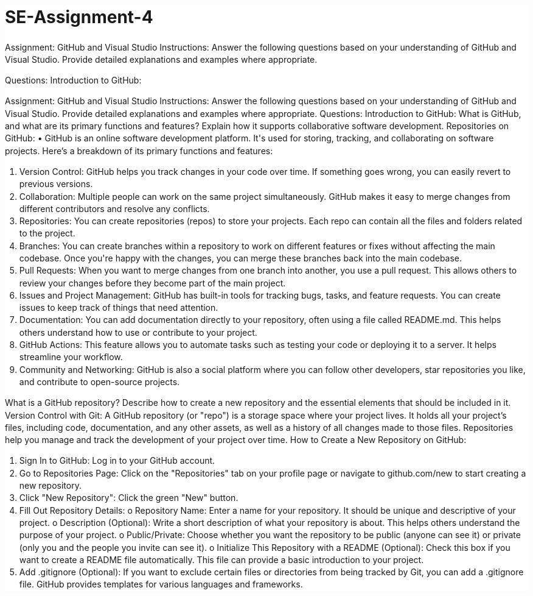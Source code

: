 # SE-Assignment-4
Assignment: GitHub and Visual Studio
Instructions:
Answer the following questions based on your understanding of GitHub and Visual Studio. Provide detailed explanations and examples where appropriate.

Questions:
Introduction to GitHub:
  
 

Assignment: GitHub and Visual Studio Instructions: Answer the following questions based on your understanding of GitHub and Visual Studio. Provide detailed explanations and examples where appropriate.
Questions: Introduction to GitHub:
What is GitHub, and what are its primary functions and features? Explain how it supports collaborative software development. Repositories on GitHub:
•	GitHub is an online software development platform. It's used for storing, tracking, and collaborating on software projects.
Here’s a breakdown of its primary functions and features:
1.	Version Control: GitHub helps you track changes in your code over time. If something goes wrong, you can easily revert to previous versions.
2.	Collaboration: Multiple people can work on the same project simultaneously. GitHub makes it easy to merge changes from different contributors and resolve any conflicts.
3.	Repositories: You can create repositories (repos) to store your projects. Each repo can contain all the files and folders related to the project.
4.	Branches: You can create branches within a repository to work on different features or fixes without affecting the main codebase. Once you're happy with the changes, you can merge these branches back into the main codebase.
5.	Pull Requests: When you want to merge changes from one branch into another, you use a pull request. This allows others to review your changes before they become part of the main project.
6.	Issues and Project Management: GitHub has built-in tools for tracking bugs, tasks, and feature requests. You can create issues to keep track of things that need attention.
7.	Documentation: You can add documentation directly to your repository, often using a file called README.md. This helps others understand how to use or contribute to your project.
8.	GitHub Actions: This feature allows you to automate tasks such as testing your code or deploying it to a server. It helps streamline your workflow.
9.	Community and Networking: GitHub is also a social platform where you can follow other developers, star repositories you like, and contribute to open-source projects.

What is a GitHub repository? Describe how to create a new repository and the essential elements that should be included in it. Version Control with Git:
A GitHub repository (or "repo") is a storage space where your project lives. It holds all your project’s files, including code, documentation, and any other assets, as well as a history of all changes made to those files. Repositories help you manage and track the development of your project over time.
How to Create a New Repository on GitHub:
1.	Sign In to GitHub: Log in to your GitHub account.
2.	Go to Repositories Page: Click on the "Repositories" tab on your profile page or navigate to github.com/new to start creating a new repository.
3.	Click "New Repository": Click the green "New" button.
4.	Fill Out Repository Details:
o	Repository Name: Enter a name for your repository. It should be unique and descriptive of your project.
o	Description (Optional): Write a short description of what your repository is about. This helps others understand the purpose of your project.
o	Public/Private: Choose whether you want the repository to be public (anyone can see it) or private (only you and the people you invite can see it).
o	Initialize This Repository with a README (Optional): Check this box if you want to create a README file automatically. This file can provide a basic introduction to your project.
5.	Add .gitignore (Optional): If you want to exclude certain files or directories from being tracked by Git, you can add a .gitignore file. GitHub provides templates for various languages and frameworks.